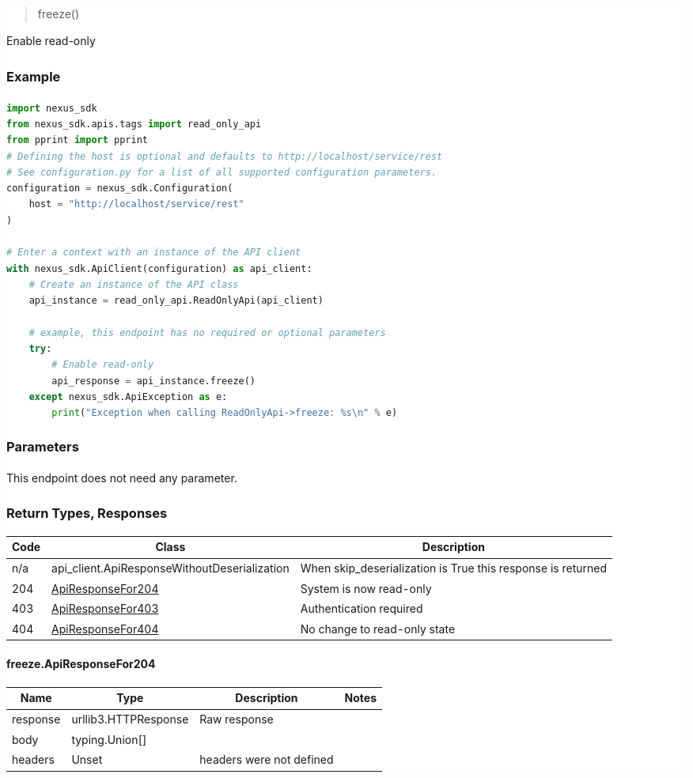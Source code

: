 <a id="freeze"></a>

> freeze()

Enable read-only

### Example

```python
import nexus_sdk
from nexus_sdk.apis.tags import read_only_api
from pprint import pprint
# Defining the host is optional and defaults to http://localhost/service/rest
# See configuration.py for a list of all supported configuration parameters.
configuration = nexus_sdk.Configuration(
    host = "http://localhost/service/rest"
)

# Enter a context with an instance of the API client
with nexus_sdk.ApiClient(configuration) as api_client:
    # Create an instance of the API class
    api_instance = read_only_api.ReadOnlyApi(api_client)

    # example, this endpoint has no required or optional parameters
    try:
        # Enable read-only
        api_response = api_instance.freeze()
    except nexus_sdk.ApiException as e:
        print("Exception when calling ReadOnlyApi->freeze: %s\n" % e)
```

### Parameters

This endpoint does not need any parameter.

### Return Types, Responses

| Code | Class                                          | Description                                                 |
| ---- | ---------------------------------------------- | ----------------------------------------------------------- |
| n/a  | api_client.ApiResponseWithoutDeserialization   | When skip_deserialization is True this response is returned |
| 204  | [ApiResponseFor204](#freeze.ApiResponseFor204) | System is now read-only                                     |
| 403  | [ApiResponseFor403](#freeze.ApiResponseFor403) | Authentication required                                     |
| 404  | [ApiResponseFor404](#freeze.ApiResponseFor404) | No change to read-only state                                |

#### freeze.ApiResponseFor204

| Name     | Type                 | Description              | Notes |
| -------- | -------------------- | ------------------------ | ----- |
| response | urllib3.HTTPResponse | Raw response             |
| body     | typing.Union[]       |                          |
| headers  | Unset                | headers were not defined |
